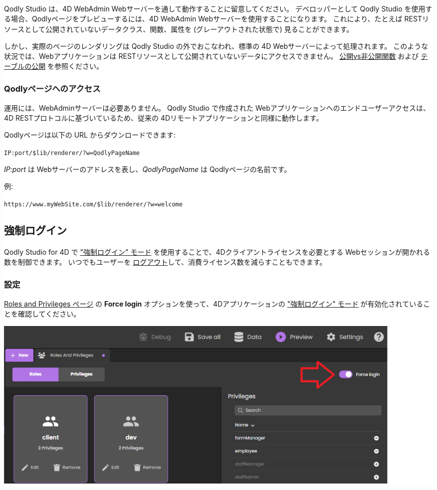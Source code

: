 Qodly Studio は、4D WebAdmin Webサーバーを通して動作することに留意してください。 デベロッパーとして Qodly Studio を使用する場合、Qodlyページをプレビューするには、4D WebAdmin Webサーバーを使用することになります。 これにより、たとえば RESTリソースとして公開されていないデータクラス、関数、属性を (グレーアウトされた状態で) 見ることができます。

しかし、実際のページのレンダリングは Qodly Studio の外でおこなわれ、標準の 4D Webサーバーによって処理されます。 このような状況では、Webアプリケーションは RESTリソースとして公開されていないデータにアクセスできません。 [公開vs非公開関数](../ORDA/ordaClasses.md#公開vs非公開関数) および [テーブルの公開](../REST/configuration.md#テーブルの公開) を参照ください。

### Qodlyページへのアクセス

運用には、WebAdminサーバーは必要ありません。 Qodly Studio で作成された Webアプリケーションへのエンドユーザーアクセスは、4D RESTプロトコルに基づいているため、従来の 4Dリモートアプリケーションと同様に動作します。

Qodlyページは以下の URL からダウンロードできます:

```
IP:port/$lib/renderer/?w=QodlyPageName
```

*IP:port* は Webサーバーのアドレスを表し、*QodlyPageName* は Qodlyページの名前です。

例:

```
https://www.myWebSite.com/$lib/renderer/?w=welcome
```

## 強制ログイン

Qodly Studio for 4D で ["強制ログイン" モード](../REST/authUsers.md#強制ログインモード) を使用することで、4Dクライアントライセンスを必要とする Webセッションが開かれる数を制御できます。 いつでもユーザーを [ログアウト](#ログアウト)して、消費ライセンス数を減らすこともできます。

### 設定

[Roles and Privileges ページ](https://developer.qodly.com/docs/studio/roles/rolesPrivilegesOverview/) の **Force login** オプションを使って、4Dアプリケーションの ["強制ログイン" モード](../REST/authUsers.md#強制ログインモード) が有効化されていることを確認してください。

![alt-text](../assets/en/WebServer/forcelogin.png)
